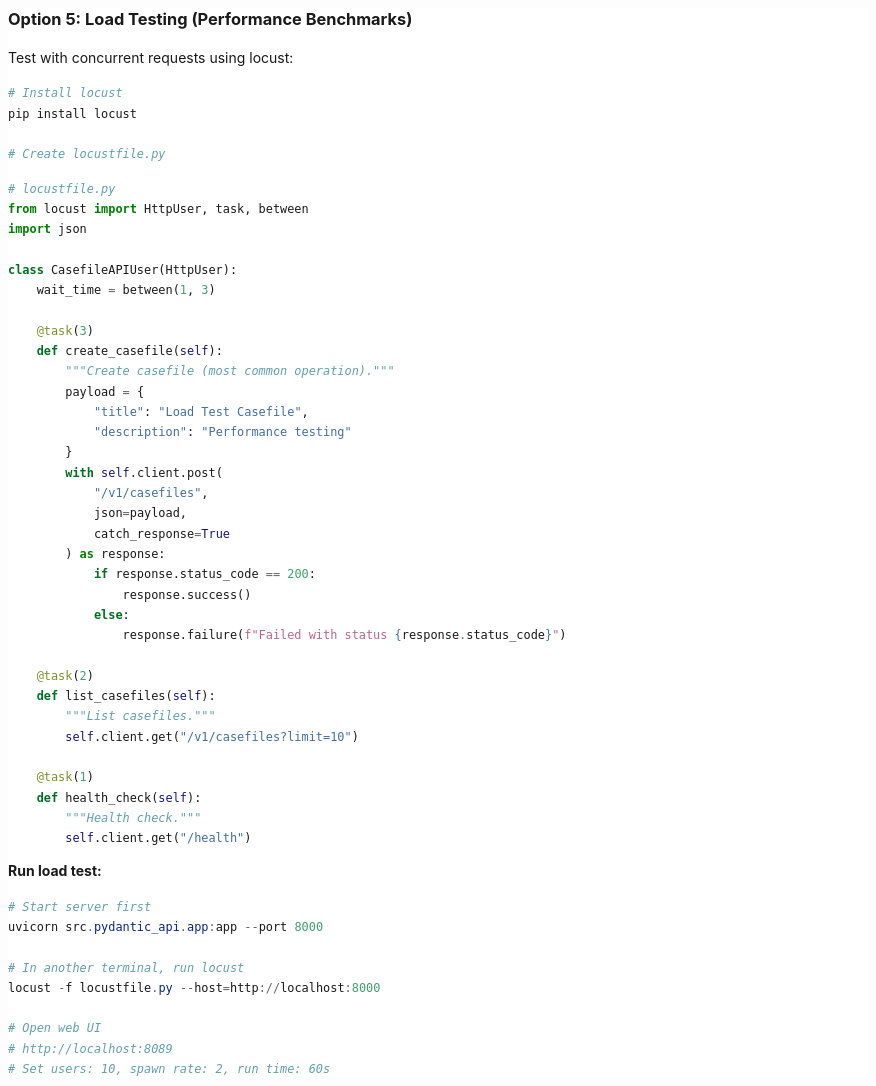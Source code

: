 ### **Option 5: Load Testing (Performance Benchmarks)**
Test with concurrent requests using locust:

```powershell
# Install locust
pip install locust

# Create locustfile.py
```

```python
# locustfile.py
from locust import HttpUser, task, between
import json

class CasefileAPIUser(HttpUser):
    wait_time = between(1, 3)
    
    @task(3)
    def create_casefile(self):
        """Create casefile (most common operation)."""
        payload = {
            "title": "Load Test Casefile",
            "description": "Performance testing"
        }
        with self.client.post(
            "/v1/casefiles",
            json=payload,
            catch_response=True
        ) as response:
            if response.status_code == 200:
                response.success()
            else:
                response.failure(f"Failed with status {response.status_code}")
    
    @task(2)
    def list_casefiles(self):
        """List casefiles."""
        self.client.get("/v1/casefiles?limit=10")
    
    @task(1)
    def health_check(self):
        """Health check."""
        self.client.get("/health")
```

**Run load test:**
```powershell
# Start server first
uvicorn src.pydantic_api.app:app --port 8000

# In another terminal, run locust
locust -f locustfile.py --host=http://localhost:8000

# Open web UI
# http://localhost:8089
# Set users: 10, spawn rate: 2, run time: 60s
```
